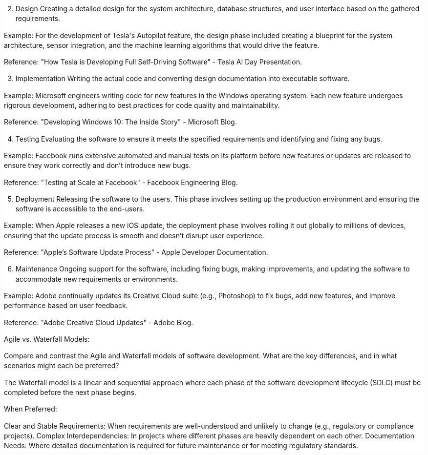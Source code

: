 2. Design
Creating a detailed design for the system architecture, database structures, and user interface based on the gathered requirements.

Example: For the development of Tesla's Autopilot feature, the design phase included creating a blueprint for the system architecture, sensor integration, and the machine learning algorithms that would drive the feature.

Reference: "How Tesla is Developing Full Self-Driving Software" - Tesla AI Day Presentation.

3. Implementation
Writing the actual code and converting design documentation into executable software.

Example: Microsoft engineers writing code for new features in the Windows operating system. Each new feature undergoes rigorous development, adhering to best practices for code quality and maintainability.

Reference: "Developing Windows 10: The Inside Story" - Microsoft Blog.

4. Testing
Evaluating the software to ensure it meets the specified requirements and identifying and fixing any bugs.

Example: Facebook runs extensive automated and manual tests on its platform before new features or updates are released to ensure they work correctly and don’t introduce new bugs.

Reference: "Testing at Scale at Facebook" - Facebook Engineering Blog.

5. Deployment
Releasing the software to the users. This phase involves setting up the production environment and ensuring the software is accessible to the end-users.

Example: When Apple releases a new iOS update, the deployment phase involves rolling it out globally to millions of devices, ensuring that the update process is smooth and doesn’t disrupt user experience.

Reference: "Apple’s Software Update Process" - Apple Developer Documentation.

6. Maintenance
Ongoing support for the software, including fixing bugs, making improvements, and updating the software to accommodate new requirements or environments.

Example: Adobe continually updates its Creative Cloud suite (e.g., Photoshop) to fix bugs, add new features, and improve performance based on user feedback.

Reference: "Adobe Creative Cloud Updates" - Adobe Blog.


Agile vs. Waterfall Models:

Compare and contrast the Agile and Waterfall models of software development. What are the key differences, and in what scenarios might each be preferred?

The Waterfall model is a linear and sequential approach where each phase of the software development lifecycle (SDLC) must be completed before the next phase begins.

When Preferred:

Clear and Stable Requirements: When requirements are well-understood and unlikely to change (e.g., regulatory or compliance projects).
Complex Interdependencies: In projects where different phases are heavily dependent on each other.
Documentation Needs: Where detailed documentation is required for future maintenance or for meeting regulatory standards.
